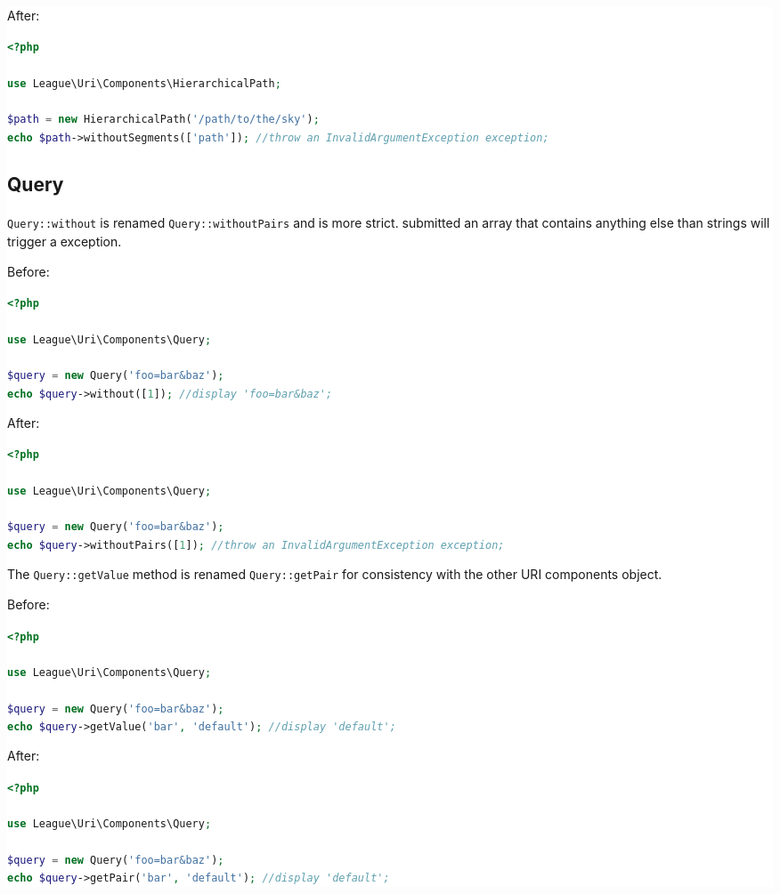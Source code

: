 After:

~~~php
<?php

use League\Uri\Components\HierarchicalPath;

$path = new HierarchicalPath('/path/to/the/sky');
echo $path->withoutSegments(['path']); //throw an InvalidArgumentException exception;
~~~

## Query

`Query::without` is renamed `Query::withoutPairs` and is more strict. submitted an array that contains anything else than strings will trigger a exception.

Before:

~~~php
<?php

use League\Uri\Components\Query;

$query = new Query('foo=bar&baz');
echo $query->without([1]); //display 'foo=bar&baz';
~~~

After:

~~~php
<?php

use League\Uri\Components\Query;

$query = new Query('foo=bar&baz');
echo $query->withoutPairs([1]); //throw an InvalidArgumentException exception;
~~~

The `Query::getValue` method is renamed `Query::getPair` for consistency with the other URI components object.

Before:

~~~php
<?php

use League\Uri\Components\Query;

$query = new Query('foo=bar&baz');
echo $query->getValue('bar', 'default'); //display 'default';
~~~

After:

~~~php
<?php

use League\Uri\Components\Query;

$query = new Query('foo=bar&baz');
echo $query->getPair('bar', 'default'); //display 'default';
~~~
